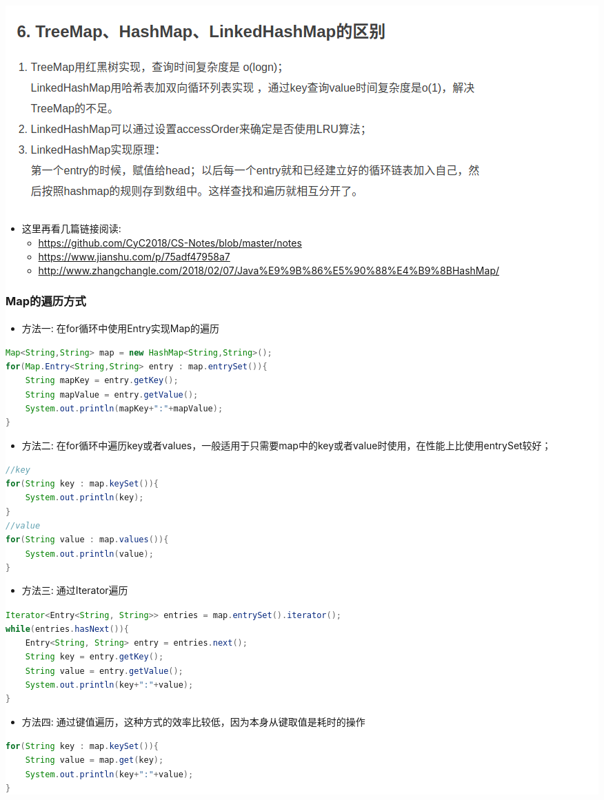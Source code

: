 ![集合类5](picture/集合类5.png)

+ 这里再看几篇链接阅读:
  + https://github.com/CyC2018/CS-Notes/blob/master/notes
  + https://www.jianshu.com/p/75adf47958a7
  + http://www.zhangchangle.com/2018/02/07/Java%E9%9B%86%E5%90%88%E4%B9%8BHashMap/

### Map的遍历方式
+ 方法一: 在for循环中使用Entry实现Map的遍历
```java
Map<String,String> map = new HashMap<String,String>();
for(Map.Entry<String,String> entry : map.entrySet()){
    String mapKey = entry.getKey();
    String mapValue = entry.getValue();
    System.out.println(mapKey+":"+mapValue);
}

```

+ 方法二: 在for循环中遍历key或者values，一般适用于只需要map中的key或者value时使用，在性能上比使用entrySet较好；
```java
//key
for(String key : map.keySet()){
    System.out.println(key);
}
//value
for(String value : map.values()){
    System.out.println(value);
}
```

+ 方法三: 通过Iterator遍历
```java
Iterator<Entry<String, String>> entries = map.entrySet().iterator();
while(entries.hasNext()){
    Entry<String, String> entry = entries.next();
    String key = entry.getKey();
    String value = entry.getValue();
    System.out.println(key+":"+value);
}
```
+ 方法四: 通过键值遍历，这种方式的效率比较低，因为本身从键取值是耗时的操作
```java
for(String key : map.keySet()){
    String value = map.get(key);
    System.out.println(key+":"+value);
}
```
